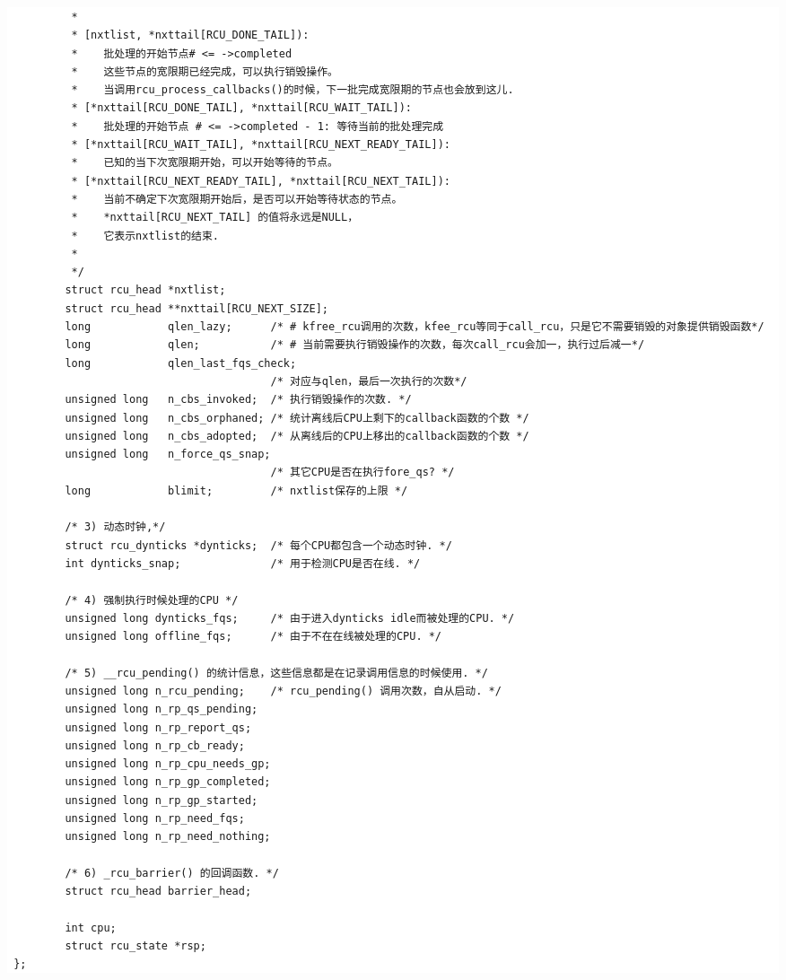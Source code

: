               * 
              * [nxtlist, *nxttail[RCU_DONE_TAIL]): 
              *    批处理的开始节点# <= ->completed 
              *    这些节点的宽限期已经完成，可以执行销毁操作。 
              *    当调用rcu_process_callbacks()的时候，下一批完成宽限期的节点也会放到这儿. 
              * [*nxttail[RCU_DONE_TAIL], *nxttail[RCU_WAIT_TAIL]): 
              *    批处理的开始节点 # <= ->completed - 1: 等待当前的批处理完成 
              * [*nxttail[RCU_WAIT_TAIL], *nxttail[RCU_NEXT_READY_TAIL]): 
              *    已知的当下次宽限期开始，可以开始等待的节点。 
              * [*nxttail[RCU_NEXT_READY_TAIL], *nxttail[RCU_NEXT_TAIL]): 
              *    当前不确定下次宽限期开始后，是否可以开始等待状态的节点。 
              *    *nxttail[RCU_NEXT_TAIL] 的值将永远是NULL， 
              *    它表示nxtlist的结束. 
              * 
              */  
             struct rcu_head *nxtlist;  
             struct rcu_head **nxttail[RCU_NEXT_SIZE];  
             long            qlen_lazy;      /* # kfree_rcu调用的次数，kfee_rcu等同于call_rcu，只是它不需要销毁的对象提供销毁函数*/  
             long            qlen;           /* # 当前需要执行销毁操作的次数，每次call_rcu会加一，执行过后减一*/  
             long            qlen_last_fqs_check;  
                                             /* 对应与qlen，最后一次执行的次数*/  
             unsigned long   n_cbs_invoked;  /* 执行销毁操作的次数. */  
             unsigned long   n_cbs_orphaned; /* 统计离线后CPU上剩下的callback函数的个数 */  
             unsigned long   n_cbs_adopted;  /* 从离线后的CPU上移出的callback函数的个数 */  
             unsigned long   n_force_qs_snap;  
                                             /* 其它CPU是否在执行fore_qs? */  
             long            blimit;         /* nxtlist保存的上限 */  
       
             /* 3) 动态时钟,*/  
             struct rcu_dynticks *dynticks;  /* 每个CPU都包含一个动态时钟. */  
             int dynticks_snap;              /* 用于检测CPU是否在线. */  
       
             /* 4) 强制执行时候处理的CPU */  
             unsigned long dynticks_fqs;     /* 由于进入dynticks idle而被处理的CPU. */  
             unsigned long offline_fqs;      /* 由于不在在线被处理的CPU. */  
       
             /* 5) __rcu_pending() 的统计信息，这些信息都是在记录调用信息的时候使用. */  
             unsigned long n_rcu_pending;    /* rcu_pending() 调用次数，自从启动. */  
             unsigned long n_rp_qs_pending;  
             unsigned long n_rp_report_qs;  
             unsigned long n_rp_cb_ready;  
             unsigned long n_rp_cpu_needs_gp;  
             unsigned long n_rp_gp_completed;  
             unsigned long n_rp_gp_started;  
             unsigned long n_rp_need_fqs;  
             unsigned long n_rp_need_nothing;  
       
             /* 6) _rcu_barrier() 的回调函数. */  
             struct rcu_head barrier_head;  
       
             int cpu;  
             struct rcu_state *rsp;  
     };  
